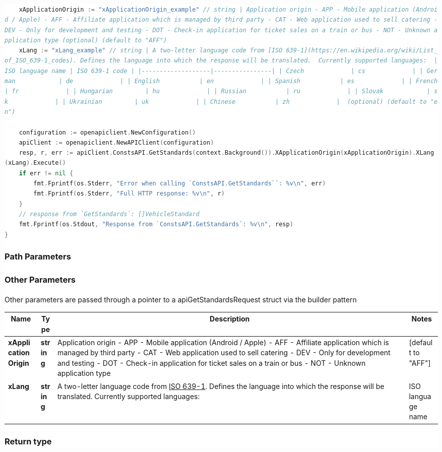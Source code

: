 ```go
	xApplicationOrigin := "xApplicationOrigin_example" // string | Application origin - APP - Mobile application (Android / Apple) - AFF - Affiliate application which is managed by third party - CAT - Web application used to sell catering - DEV - Only for development and testing - DOT - Check-in application for ticket sales on a train or bus - NOT - Unknown application type (optional) (default to "AFF")
	xLang := "xLang_example" // string | A two-letter language code from [ISO 639-1](https://en.wikipedia.org/wiki/List_of_ISO_639-1_codes). Defines the language into which the response will be translated.  Currently supported languages:  | ISO language name | ISO 639-1 code | |-------------------|----------------| | Czech             | cs             | | German            | de             | | English           | en             | | Spanish           | es             | | French            | fr             | | Hungarian         | hu             | | Russian           | ru             | | Slovak            | sk             | | Ukrainian         | uk             | | Chinese           | zh             |  (optional) (default to "en")

	configuration := openapiclient.NewConfiguration()
	apiClient := openapiclient.NewAPIClient(configuration)
	resp, r, err := apiClient.ConstsAPI.GetStandards(context.Background()).XApplicationOrigin(xApplicationOrigin).XLang(xLang).Execute()
	if err != nil {
		fmt.Fprintf(os.Stderr, "Error when calling `ConstsAPI.GetStandards``: %v\n", err)
		fmt.Fprintf(os.Stderr, "Full HTTP response: %v\n", r)
	}
	// response from `GetStandards`: []VehicleStandard
	fmt.Fprintf(os.Stdout, "Response from `ConstsAPI.GetStandards`: %v\n", resp)
}
```

### Path Parameters



### Other Parameters

Other parameters are passed through a pointer to a apiGetStandardsRequest struct via the builder pattern


Name | Type | Description  | Notes
------------- | ------------- | ------------- | -------------
 **xApplicationOrigin** | **string** | Application origin - APP - Mobile application (Android / Apple) - AFF - Affiliate application which is managed by third party - CAT - Web application used to sell catering - DEV - Only for development and testing - DOT - Check-in application for ticket sales on a train or bus - NOT - Unknown application type | [default to &quot;AFF&quot;]
 **xLang** | **string** | A two-letter language code from [ISO 639-1](https://en.wikipedia.org/wiki/List_of_ISO_639-1_codes). Defines the language into which the response will be translated.  Currently supported languages:  | ISO language name | ISO 639-1 code | |-------------------|----------------| | Czech             | cs             | | German            | de             | | English           | en             | | Spanish           | es             | | French            | fr             | | Hungarian         | hu             | | Russian           | ru             | | Slovak            | sk             | | Ukrainian         | uk             | | Chinese           | zh             |  | [default to &quot;en&quot;]

### Return type
